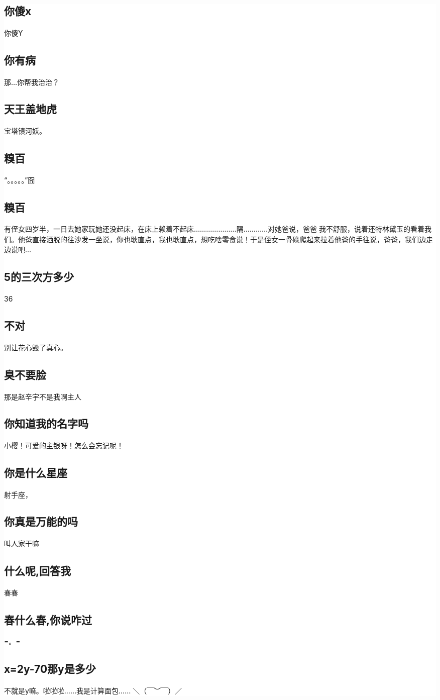 ## 你傻x
你傻Y

## 你有病
那…你帮我治治？

## 天王盖地虎
宝塔镇河妖。

## 糗百
“。。。。。”囧

## 糗百
有侄女四岁半，一日去她家玩她还没起床，在床上赖着不起床…………………隔…………对她爸说，爸爸 我不舒服，说着还特林黛玉的看着我们。他爸直接洒脱的往沙发一坐说，你也耿直点，我也耿直点，想吃啥零食说！于是侄女一骨碌爬起来拉着他爸的手往说，爸爸，我们边走边说吧…

## 5的三次方多少
36

## 不对
别让花心毁了真心。

## 臭不要脸
那是赵辛宇不是我啊主人

## 你知道我的名字吗
小樱！可爱的主银呀！怎么会忘记呢！

## 你是什么星座
射手座，

## 你真是万能的吗
叫人家干嘛

## 什么呢,回答我
春春

## 春什么春,你说咋过
=。=

## x=2y-70那y是多少
不就是y嘛。啦啦啦……我是计算面包…… ＼（￣︶￣）／

